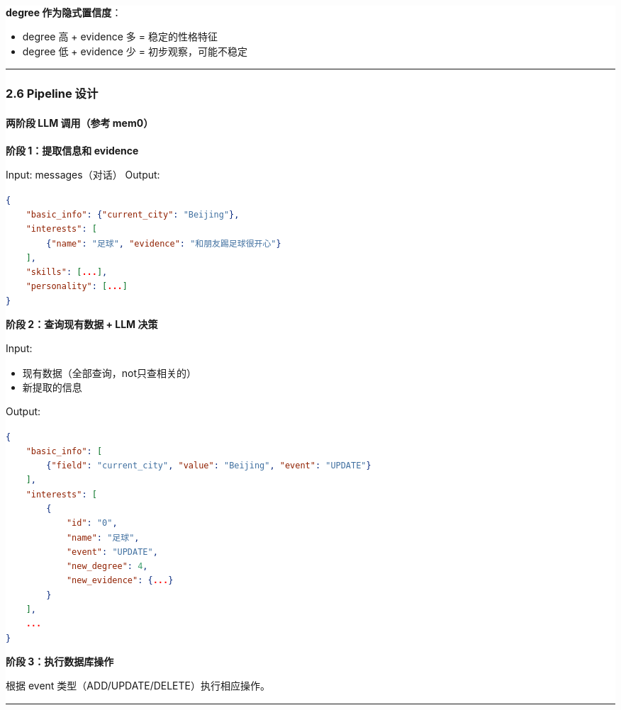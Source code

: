 **degree 作为隐式置信度**：
- degree 高 + evidence 多 = 稳定的性格特征
- degree 低 + evidence 少 = 初步观察，可能不稳定

---

### 2.6 Pipeline 设计

#### 两阶段 LLM 调用（参考 mem0）

**阶段 1：提取信息和 evidence**

Input: messages（对话）
Output:
```json
{
    "basic_info": {"current_city": "Beijing"},
    "interests": [
        {"name": "足球", "evidence": "和朋友踢足球很开心"}
    ],
    "skills": [...],
    "personality": [...]
}
```

**阶段 2：查询现有数据 + LLM 决策**

Input:
- 现有数据（全部查询，not只查相关的）
- 新提取的信息

Output:
```json
{
    "basic_info": [
        {"field": "current_city", "value": "Beijing", "event": "UPDATE"}
    ],
    "interests": [
        {
            "id": "0",
            "name": "足球",
            "event": "UPDATE",
            "new_degree": 4,
            "new_evidence": {...}
        }
    ],
    ...
}
```

**阶段 3：执行数据库操作**

根据 event 类型（ADD/UPDATE/DELETE）执行相应操作。

---
